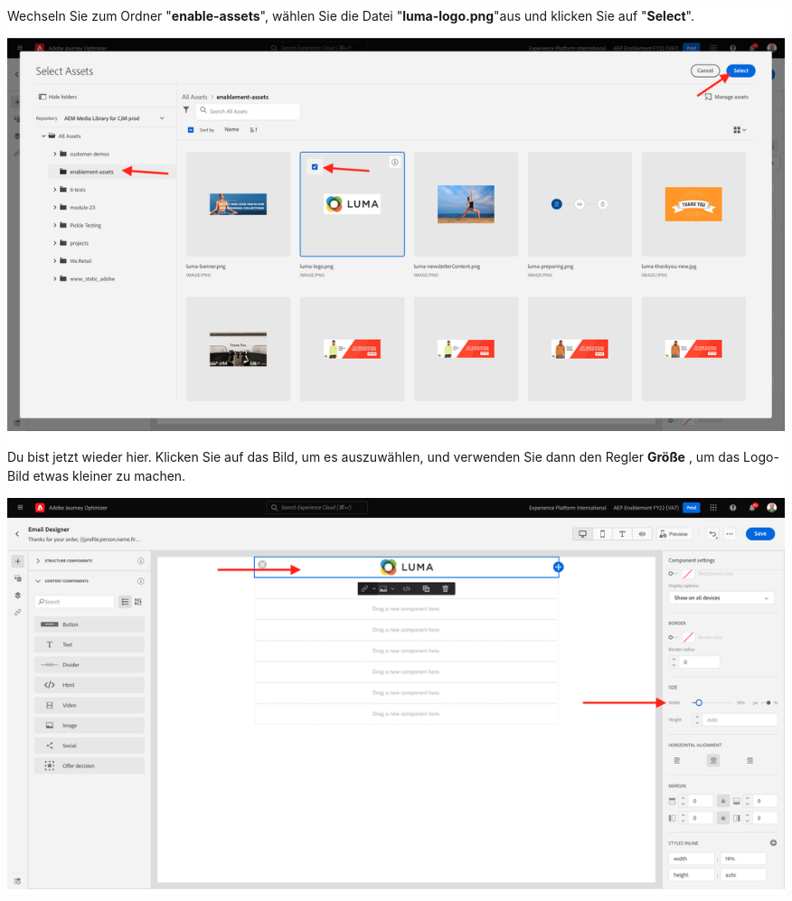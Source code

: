 Wechseln Sie zum Ordner &quot;**enable-assets**&quot;, wählen Sie die Datei &quot;**luma-logo.png**&quot;aus und klicken Sie auf &quot;**Select**&quot;.

![Journey Optimizer](./images/oc12.png)

Du bist jetzt wieder hier. Klicken Sie auf das Bild, um es auszuwählen, und verwenden Sie dann den Regler **Größe** , um das Logo-Bild etwas kleiner zu machen.

![Journey Optimizer](./images/oc13.png)

